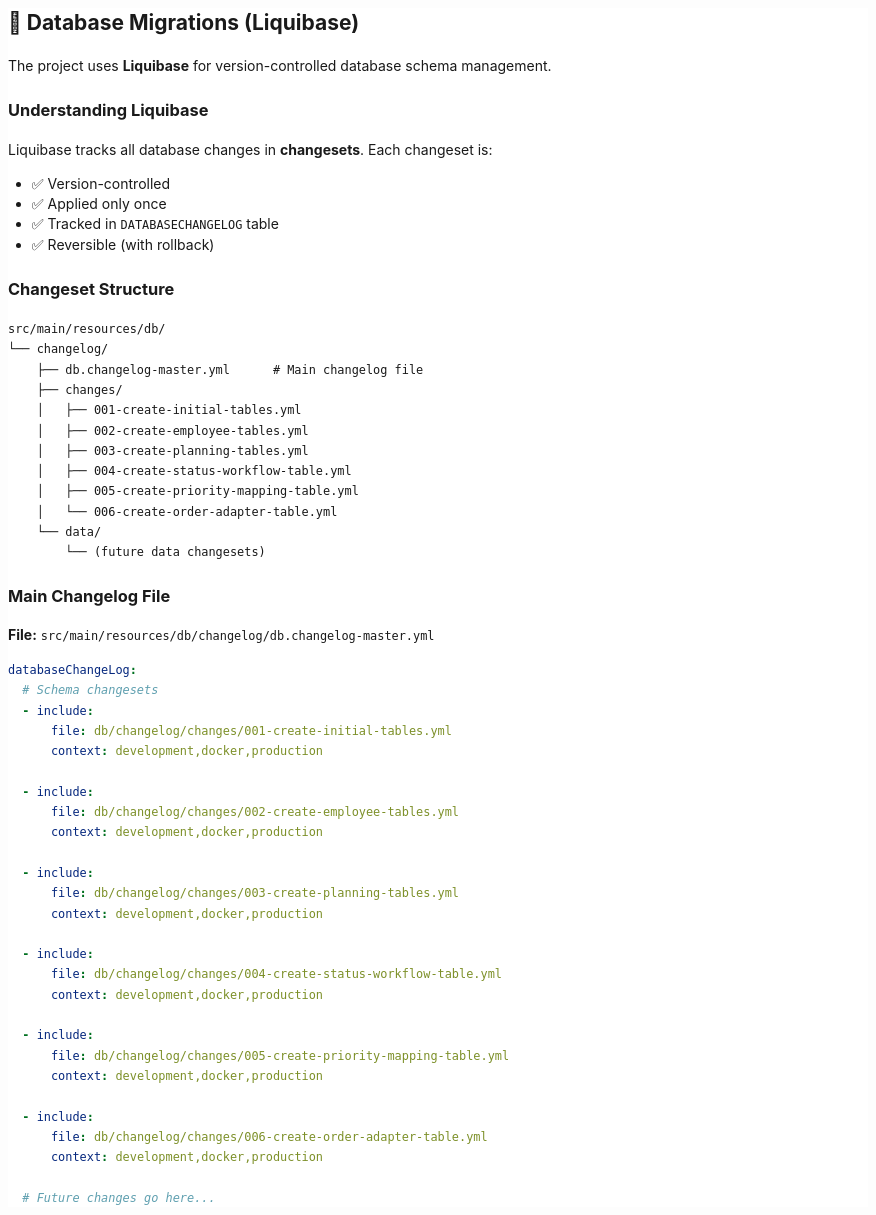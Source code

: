 
## 🔄 Database Migrations (Liquibase)

The project uses **Liquibase** for version-controlled database schema management.

### Understanding Liquibase

Liquibase tracks all database changes in **changesets**. Each changeset is:
- ✅ Version-controlled
- ✅ Applied only once
- ✅ Tracked in `DATABASECHANGELOG` table
- ✅ Reversible (with rollback)

### Changeset Structure

```
src/main/resources/db/
└── changelog/
    ├── db.changelog-master.yml      # Main changelog file
    ├── changes/
    │   ├── 001-create-initial-tables.yml
    │   ├── 002-create-employee-tables.yml
    │   ├── 003-create-planning-tables.yml
    │   ├── 004-create-status-workflow-table.yml
    │   ├── 005-create-priority-mapping-table.yml
    │   └── 006-create-order-adapter-table.yml
    └── data/
        └── (future data changesets)
```

### Main Changelog File

**File:** `src/main/resources/db/changelog/db.changelog-master.yml`

```yaml
databaseChangeLog:
  # Schema changesets
  - include:
      file: db/changelog/changes/001-create-initial-tables.yml
      context: development,docker,production

  - include:
      file: db/changelog/changes/002-create-employee-tables.yml
      context: development,docker,production

  - include:
      file: db/changelog/changes/003-create-planning-tables.yml
      context: development,docker,production

  - include:
      file: db/changelog/changes/004-create-status-workflow-table.yml
      context: development,docker,production

  - include:
      file: db/changelog/changes/005-create-priority-mapping-table.yml
      context: development,docker,production

  - include:
      file: db/changelog/changes/006-create-order-adapter-table.yml
      context: development,docker,production

  # Future changes go here...
```
